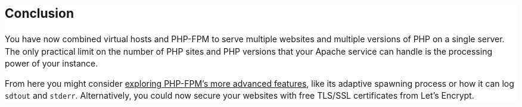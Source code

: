 ## Conclusion

You have now combined virtual hosts and PHP-FPM to serve multiple websites and multiple versions of PHP on a single server. The only practical limit on the number of PHP sites and PHP versions that your Apache service can handle is the processing power of your instance.

From here you might consider [exploring PHP-FPM’s more advanced features](https://php-fpm.org/about/), like its adaptive spawning process or how it can log `sdtout` and `stderr`. Alternatively, you could now secure your websites with free TLS/SSL certificates from Let’s Encrypt.